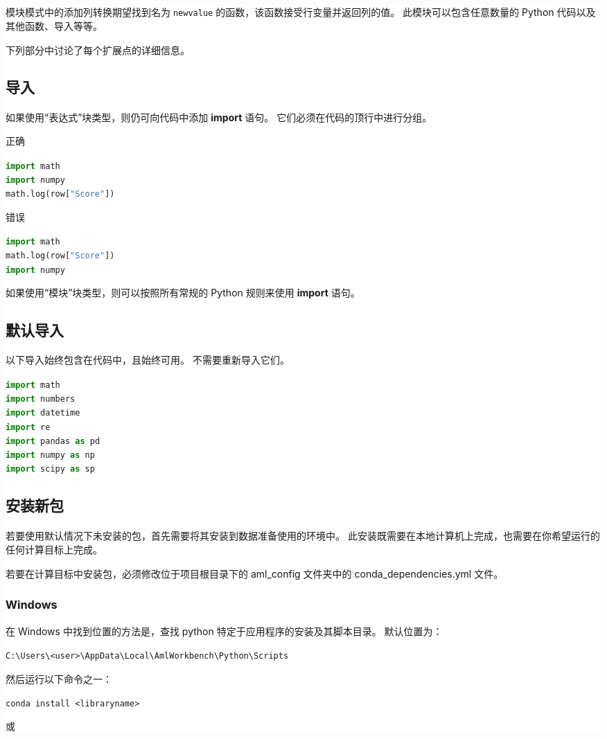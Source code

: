 
模块模式中的添加列转换期望找到名为 `newvalue` 的函数，该函数接受行变量并返回列的值。 此模块可以包含任意数量的 Python 代码以及其他函数、导入等等。

下列部分中讨论了每个扩展点的详细信息。 

## <a name="imports"></a>导入 
如果使用“表达式”块类型，则仍可向代码中添加 **import** 语句。 它们必须在代码的顶行中进行分组。

正确 

```python
import math 
import numpy 
math.log(row["Score"])
```
 

错误  

```python
import math  
math.log(row["Score"])  
import numpy
```
 
 
如果使用“模块”块类型，则可以按照所有常规的 Python 规则来使用 **import** 语句。 

## <a name="default-imports"></a>默认导入
以下导入始终包含在代码中，且始终可用。 不需要重新导入它们。 

```python
import math  
import numbers  
import datetime  
import re  
import pandas as pd  
import numpy as np  
import scipy as sp
```
  

## <a name="install-new-packages"></a>安装新包
若要使用默认情况下未安装的包，首先需要将其安装到数据准备使用的环境中。 此安装既需要在本地计算机上完成，也需要在你希望运行的任何计算目标上完成。

若要在计算目标中安装包，必须修改位于项目根目录下的 aml_config 文件夹中的 conda_dependencies.yml 文件。

### <a name="windows"></a>Windows 
在 Windows 中找到位置的方法是，查找 python 特定于应用程序的安装及其脚本目录。 默认位置为：  

`C:\Users\<user>\AppData\Local\AmlWorkbench\Python\Scripts` 

然后运行以下命令之一： 

`conda install <libraryname>` 

或 
